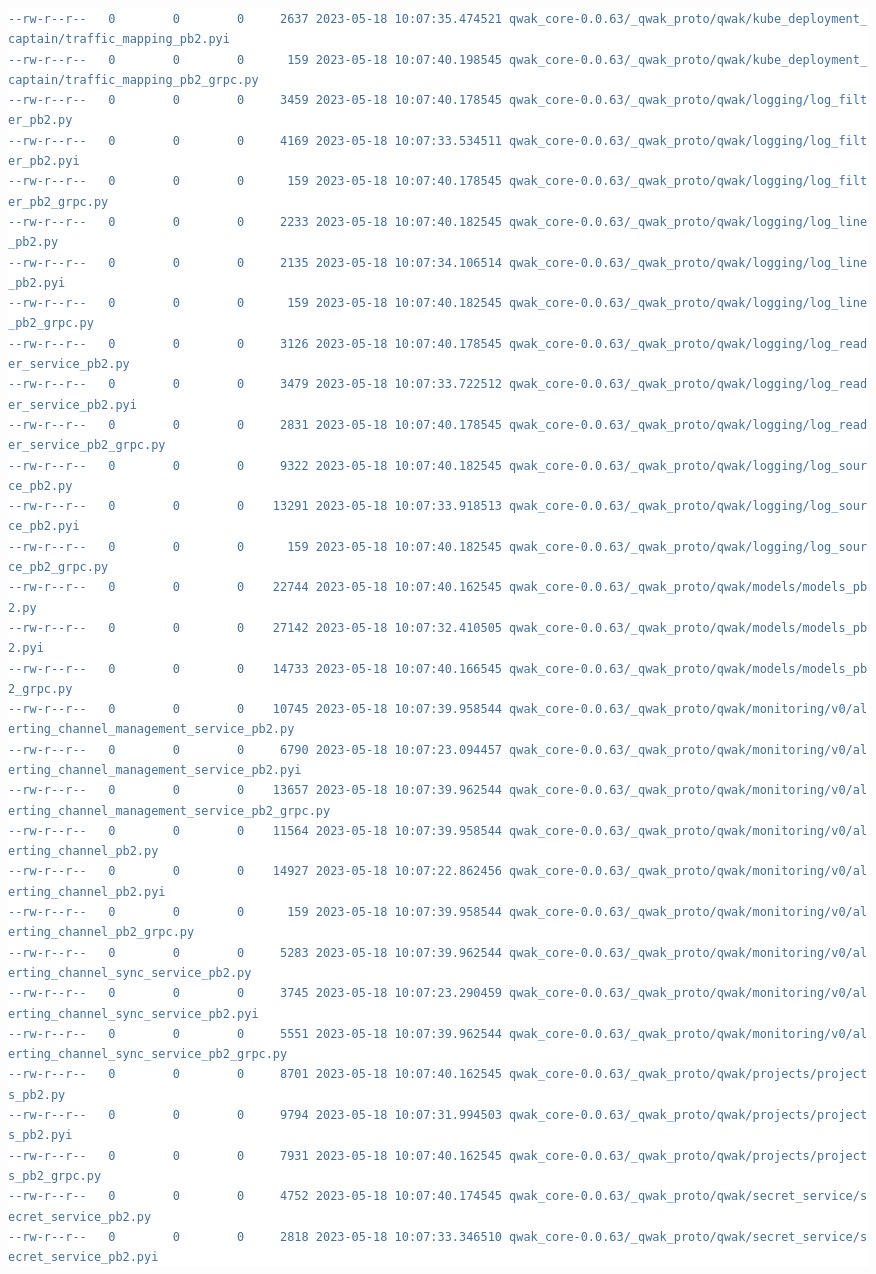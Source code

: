 ```diff
--rw-r--r--   0        0        0     2637 2023-05-18 10:07:35.474521 qwak_core-0.0.63/_qwak_proto/qwak/kube_deployment_captain/traffic_mapping_pb2.pyi
--rw-r--r--   0        0        0      159 2023-05-18 10:07:40.198545 qwak_core-0.0.63/_qwak_proto/qwak/kube_deployment_captain/traffic_mapping_pb2_grpc.py
--rw-r--r--   0        0        0     3459 2023-05-18 10:07:40.178545 qwak_core-0.0.63/_qwak_proto/qwak/logging/log_filter_pb2.py
--rw-r--r--   0        0        0     4169 2023-05-18 10:07:33.534511 qwak_core-0.0.63/_qwak_proto/qwak/logging/log_filter_pb2.pyi
--rw-r--r--   0        0        0      159 2023-05-18 10:07:40.178545 qwak_core-0.0.63/_qwak_proto/qwak/logging/log_filter_pb2_grpc.py
--rw-r--r--   0        0        0     2233 2023-05-18 10:07:40.182545 qwak_core-0.0.63/_qwak_proto/qwak/logging/log_line_pb2.py
--rw-r--r--   0        0        0     2135 2023-05-18 10:07:34.106514 qwak_core-0.0.63/_qwak_proto/qwak/logging/log_line_pb2.pyi
--rw-r--r--   0        0        0      159 2023-05-18 10:07:40.182545 qwak_core-0.0.63/_qwak_proto/qwak/logging/log_line_pb2_grpc.py
--rw-r--r--   0        0        0     3126 2023-05-18 10:07:40.178545 qwak_core-0.0.63/_qwak_proto/qwak/logging/log_reader_service_pb2.py
--rw-r--r--   0        0        0     3479 2023-05-18 10:07:33.722512 qwak_core-0.0.63/_qwak_proto/qwak/logging/log_reader_service_pb2.pyi
--rw-r--r--   0        0        0     2831 2023-05-18 10:07:40.178545 qwak_core-0.0.63/_qwak_proto/qwak/logging/log_reader_service_pb2_grpc.py
--rw-r--r--   0        0        0     9322 2023-05-18 10:07:40.182545 qwak_core-0.0.63/_qwak_proto/qwak/logging/log_source_pb2.py
--rw-r--r--   0        0        0    13291 2023-05-18 10:07:33.918513 qwak_core-0.0.63/_qwak_proto/qwak/logging/log_source_pb2.pyi
--rw-r--r--   0        0        0      159 2023-05-18 10:07:40.182545 qwak_core-0.0.63/_qwak_proto/qwak/logging/log_source_pb2_grpc.py
--rw-r--r--   0        0        0    22744 2023-05-18 10:07:40.162545 qwak_core-0.0.63/_qwak_proto/qwak/models/models_pb2.py
--rw-r--r--   0        0        0    27142 2023-05-18 10:07:32.410505 qwak_core-0.0.63/_qwak_proto/qwak/models/models_pb2.pyi
--rw-r--r--   0        0        0    14733 2023-05-18 10:07:40.166545 qwak_core-0.0.63/_qwak_proto/qwak/models/models_pb2_grpc.py
--rw-r--r--   0        0        0    10745 2023-05-18 10:07:39.958544 qwak_core-0.0.63/_qwak_proto/qwak/monitoring/v0/alerting_channel_management_service_pb2.py
--rw-r--r--   0        0        0     6790 2023-05-18 10:07:23.094457 qwak_core-0.0.63/_qwak_proto/qwak/monitoring/v0/alerting_channel_management_service_pb2.pyi
--rw-r--r--   0        0        0    13657 2023-05-18 10:07:39.962544 qwak_core-0.0.63/_qwak_proto/qwak/monitoring/v0/alerting_channel_management_service_pb2_grpc.py
--rw-r--r--   0        0        0    11564 2023-05-18 10:07:39.958544 qwak_core-0.0.63/_qwak_proto/qwak/monitoring/v0/alerting_channel_pb2.py
--rw-r--r--   0        0        0    14927 2023-05-18 10:07:22.862456 qwak_core-0.0.63/_qwak_proto/qwak/monitoring/v0/alerting_channel_pb2.pyi
--rw-r--r--   0        0        0      159 2023-05-18 10:07:39.958544 qwak_core-0.0.63/_qwak_proto/qwak/monitoring/v0/alerting_channel_pb2_grpc.py
--rw-r--r--   0        0        0     5283 2023-05-18 10:07:39.962544 qwak_core-0.0.63/_qwak_proto/qwak/monitoring/v0/alerting_channel_sync_service_pb2.py
--rw-r--r--   0        0        0     3745 2023-05-18 10:07:23.290459 qwak_core-0.0.63/_qwak_proto/qwak/monitoring/v0/alerting_channel_sync_service_pb2.pyi
--rw-r--r--   0        0        0     5551 2023-05-18 10:07:39.962544 qwak_core-0.0.63/_qwak_proto/qwak/monitoring/v0/alerting_channel_sync_service_pb2_grpc.py
--rw-r--r--   0        0        0     8701 2023-05-18 10:07:40.162545 qwak_core-0.0.63/_qwak_proto/qwak/projects/projects_pb2.py
--rw-r--r--   0        0        0     9794 2023-05-18 10:07:31.994503 qwak_core-0.0.63/_qwak_proto/qwak/projects/projects_pb2.pyi
--rw-r--r--   0        0        0     7931 2023-05-18 10:07:40.162545 qwak_core-0.0.63/_qwak_proto/qwak/projects/projects_pb2_grpc.py
--rw-r--r--   0        0        0     4752 2023-05-18 10:07:40.174545 qwak_core-0.0.63/_qwak_proto/qwak/secret_service/secret_service_pb2.py
--rw-r--r--   0        0        0     2818 2023-05-18 10:07:33.346510 qwak_core-0.0.63/_qwak_proto/qwak/secret_service/secret_service_pb2.pyi
```